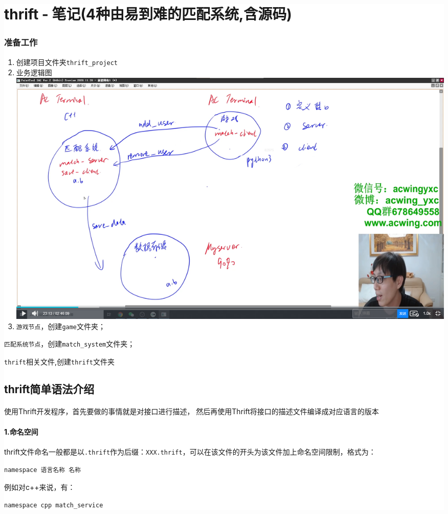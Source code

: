 

# thrift - 笔记(4种由易到难的匹配系统,含源码)

### 准备工作

1. 创建项目文件夹`thrift_project`
2. 业务逻辑图![img](assets/20210930104820.png)
3. `游戏节点`，创建`game`文件夹；

`匹配系统节点`，创建`match_system`文件夹；

`thrift`相关文件,创建`thrift`文件夹

## thrift简单语法介绍

使用Thrift开发程序，首先要做的事情就是对接口进行描述， 然后再使用Thrift将接口的描述文件编译成对应语言的版本

#### 1.命名空间

thrift文件命名一般都是以`.thrift`作为后缀：`XXX.thrift`，可以在该文件的开头为该文件加上命名空间限制，格式为：

```
namespace 语言名称 名称
```

例如对c++来说，有：

```
namespace cpp match_service
```
